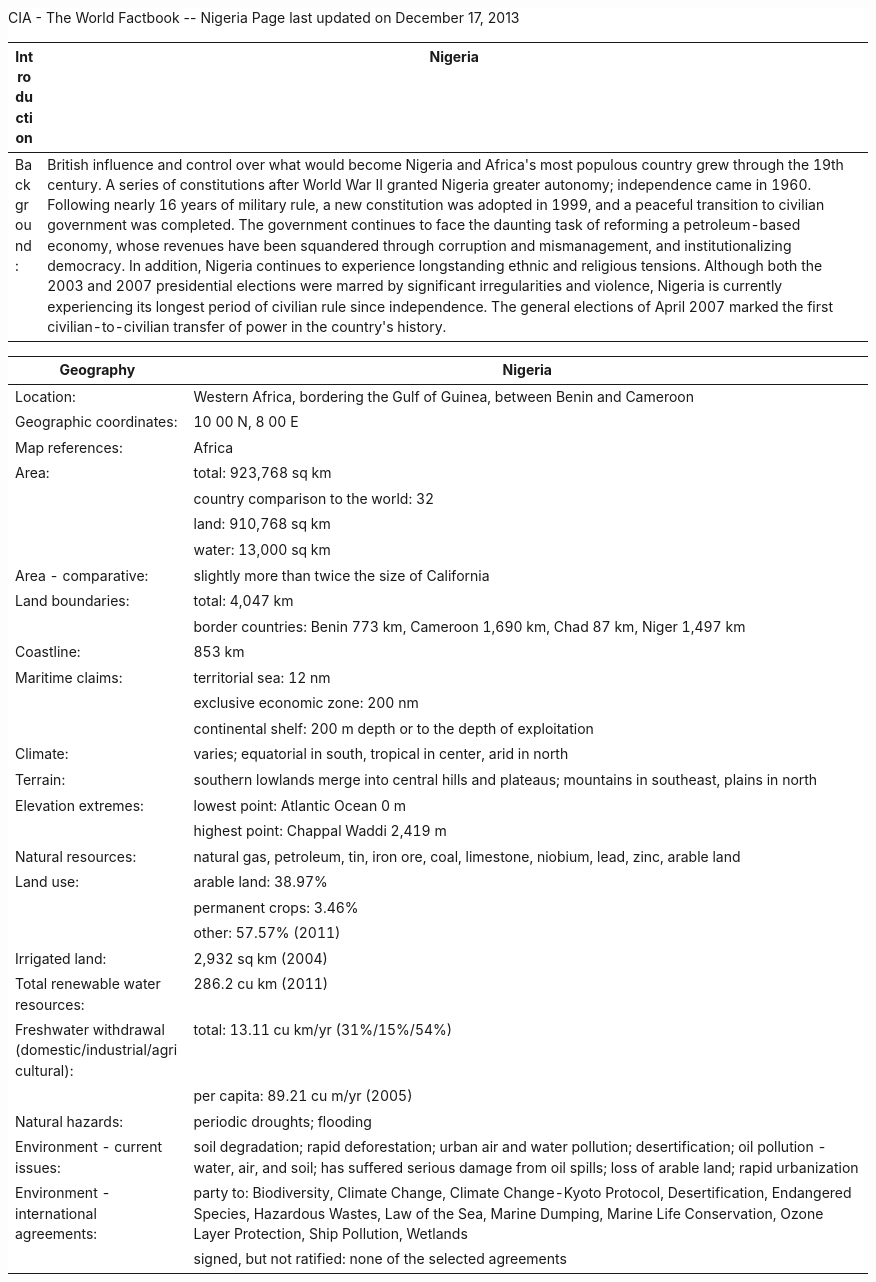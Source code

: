 




CIA - The World Factbook -- Nigeria
Page last updated on December 17, 2013 

| Introduction | Nigeria |
| --- | --- |
| Background: | British influence and control over what would become Nigeria and Africa's most populous country grew through the 19th century. A series of constitutions after World War II granted Nigeria greater autonomy; independence came in 1960. Following nearly 16 years of military rule, a new constitution was adopted in 1999, and a peaceful transition to civilian government was completed. The government continues to face the daunting task of reforming a petroleum-based economy, whose revenues have been squandered through corruption and mismanagement, and institutionalizing democracy. In addition, Nigeria continues to experience longstanding ethnic and religious tensions. Although both the 2003 and 2007 presidential elections were marred by significant irregularities and violence, Nigeria is currently experiencing its longest period of civilian rule since independence. The general elections of April 2007 marked the first civilian-to-civilian transfer of power in the country's history. |

| Geography | Nigeria |
| --- | --- |
| Location: | Western Africa, bordering the Gulf of Guinea, between Benin and Cameroon |
| Geographic coordinates: | 10 00 N, 8 00 E |
| Map references: | Africa |
| Area: | total: 923,768 sq km |
| | country comparison to the world:   32 |
| | land: 910,768 sq km |
| | water: 13,000 sq km |
| Area - comparative: | slightly more than twice the size of California |
| Land boundaries: | total: 4,047 km |
| | border countries: Benin 773 km, Cameroon 1,690 km, Chad 87 km, Niger 1,497 km |
| Coastline: | 853 km |
| Maritime claims: | territorial sea: 12 nm |
| | exclusive economic zone: 200 nm |
| | continental shelf: 200 m depth or to the depth of exploitation |
| Climate: | varies; equatorial in south, tropical in center, arid in north |
| Terrain: | southern lowlands merge into central hills and plateaus; mountains in southeast, plains in north |
| Elevation extremes: | lowest point: Atlantic Ocean 0 m |
| | highest point: Chappal Waddi 2,419 m |
| Natural resources: | natural gas, petroleum, tin, iron ore, coal, limestone, niobium, lead, zinc, arable land |
| Land use: | arable land: 38.97% |
| | permanent crops: 3.46% |
| | other: 57.57% (2011) |
| Irrigated land: | 2,932 sq km (2004) |
| Total renewable water resources: | 286.2 cu km (2011) |
| Freshwater withdrawal (domestic/industrial/agricultural): | total: 13.11  cu km/yr (31%/15%/54%) |
| | per capita: 89.21  cu m/yr (2005) |
| Natural hazards: | periodic droughts; flooding |
| Environment - current issues: | soil degradation; rapid deforestation; urban air and water pollution; desertification; oil pollution - water, air, and soil; has suffered serious damage from oil spills; loss of arable land; rapid urbanization |
| Environment - international agreements: | party to: Biodiversity, Climate Change, Climate Change-Kyoto Protocol, Desertification, Endangered Species, Hazardous Wastes, Law of the Sea, Marine Dumping, Marine Life Conservation, Ozone Layer Protection, Ship Pollution, Wetlands |
| | signed, but not ratified: none of the selected agreements |